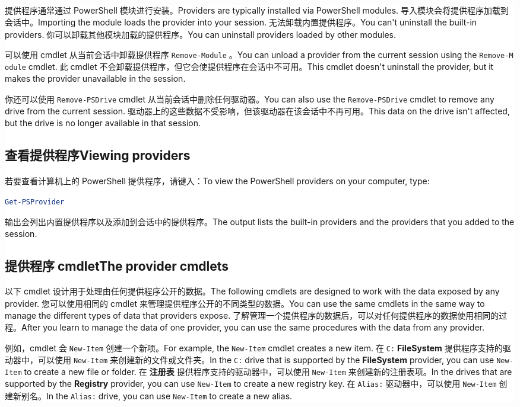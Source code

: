 <span data-ttu-id="23951-151">提供程序通常通过 PowerShell 模块进行安装。</span><span class="sxs-lookup"><span data-stu-id="23951-151">Providers are typically installed via PowerShell modules.</span></span> <span data-ttu-id="23951-152">导入模块会将提供程序加载到会话中。</span><span class="sxs-lookup"><span data-stu-id="23951-152">Importing the module loads the provider into your session.</span></span> <span data-ttu-id="23951-153">无法卸载内置提供程序。</span><span class="sxs-lookup"><span data-stu-id="23951-153">You can't uninstall the built-in providers.</span></span> <span data-ttu-id="23951-154">你可以卸载其他模块加载的提供程序。</span><span class="sxs-lookup"><span data-stu-id="23951-154">You can uninstall providers loaded by other modules.</span></span>

<span data-ttu-id="23951-155">可以使用 cmdlet 从当前会话中卸载提供程序 `Remove-Module` 。</span><span class="sxs-lookup"><span data-stu-id="23951-155">You can unload a provider from the current session using the `Remove-Module` cmdlet.</span></span> <span data-ttu-id="23951-156">此 cmdlet 不会卸载提供程序，但它会使提供程序在会话中不可用。</span><span class="sxs-lookup"><span data-stu-id="23951-156">This cmdlet doesn't uninstall the provider, but it makes the provider unavailable in the session.</span></span>

<span data-ttu-id="23951-157">你还可以使用 `Remove-PSDrive` cmdlet 从当前会话中删除任何驱动器。</span><span class="sxs-lookup"><span data-stu-id="23951-157">You can also use the `Remove-PSDrive` cmdlet to remove any drive from the current session.</span></span> <span data-ttu-id="23951-158">驱动器上的这些数据不受影响，但该驱动器在该会话中不再可用。</span><span class="sxs-lookup"><span data-stu-id="23951-158">This data on the drive isn't affected, but the drive is no longer available in that session.</span></span>

## <a name="viewing-providers"></a><span data-ttu-id="23951-159">查看提供程序</span><span class="sxs-lookup"><span data-stu-id="23951-159">Viewing providers</span></span>

<span data-ttu-id="23951-160">若要查看计算机上的 PowerShell 提供程序，请键入：</span><span class="sxs-lookup"><span data-stu-id="23951-160">To view the PowerShell providers on your computer, type:</span></span>

```powershell
Get-PSProvider
```

<span data-ttu-id="23951-161">输出会列出内置提供程序以及添加到会话中的提供程序。</span><span class="sxs-lookup"><span data-stu-id="23951-161">The output lists the built-in providers and the providers that you added to the session.</span></span>

## <a name="the-provider-cmdlets"></a><span data-ttu-id="23951-162">提供程序 cmdlet</span><span class="sxs-lookup"><span data-stu-id="23951-162">The provider cmdlets</span></span>

<span data-ttu-id="23951-163">以下 cmdlet 设计用于处理由任何提供程序公开的数据。</span><span class="sxs-lookup"><span data-stu-id="23951-163">The following cmdlets are designed to work with the data exposed by any provider.</span></span> <span data-ttu-id="23951-164">您可以使用相同的 cmdlet 来管理提供程序公开的不同类型的数据。</span><span class="sxs-lookup"><span data-stu-id="23951-164">You can use the same cmdlets in the same way to manage the different types of data that providers expose.</span></span> <span data-ttu-id="23951-165">了解管理一个提供程序的数据后，可以对任何提供程序的数据使用相同的过程。</span><span class="sxs-lookup"><span data-stu-id="23951-165">After you learn to manage the data of one provider, you can use the same procedures with the data from any provider.</span></span>

<span data-ttu-id="23951-166">例如，cmdlet 会 `New-Item` 创建一个新项。</span><span class="sxs-lookup"><span data-stu-id="23951-166">For example, the `New-Item` cmdlet creates a new item.</span></span> <span data-ttu-id="23951-167">在 `C:` **FileSystem** 提供程序支持的驱动器中，可以使用 `New-Item` 来创建新的文件或文件夹。</span><span class="sxs-lookup"><span data-stu-id="23951-167">In the `C:` drive that is supported by the **FileSystem** provider, you can use `New-Item` to create a new file or folder.</span></span> <span data-ttu-id="23951-168">在 **注册表** 提供程序支持的驱动器中，可以使用 `New-Item` 来创建新的注册表项。</span><span class="sxs-lookup"><span data-stu-id="23951-168">In the drives that are supported by the **Registry** provider, you can use `New-Item` to create a new registry key.</span></span> <span data-ttu-id="23951-169">在 `Alias:` 驱动器中，可以使用 `New-Item` 创建新别名。</span><span class="sxs-lookup"><span data-stu-id="23951-169">In the `Alias:` drive, you can use `New-Item` to create a new alias.</span></span>
